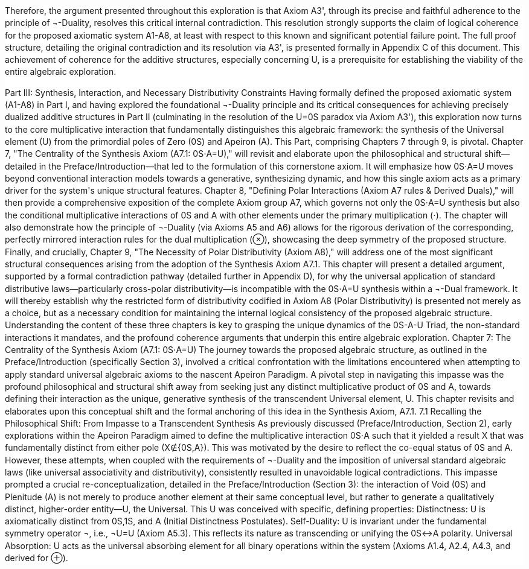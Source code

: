 
Therefore, the argument presented throughout this exploration is that Axiom A3', through its precise and faithful adherence to the principle of ¬-Duality, resolves this critical internal contradiction. This resolution strongly supports the claim of logical coherence for the proposed axiomatic system A1-A8, at least with respect to this known and significant potential failure point. The full proof structure, detailing the original contradiction and its resolution via A3', is presented formally in Appendix C of this document. This achievement of coherence for the additive structures, especially concerning U, is a prerequisite for establishing the viability of the entire algebraic exploration.



Part III: Synthesis, Interaction, and Necessary Distributivity Constraints
Having formally defined the proposed axiomatic system (A1-A8) in Part I, and having explored the foundational ¬-Duality principle and its critical consequences for achieving precisely dualized additive structures in Part II (culminating in the resolution of the U=0S​ paradox via Axiom A3'), this exploration now turns to the core multiplicative interaction that fundamentally distinguishes this algebraic framework: the synthesis of the Universal element (U) from the primordial poles of Zero (0S​) and Apeiron (A).
This Part, comprising Chapters 7 through 9, is pivotal. Chapter 7, "The Centrality of the Synthesis Axiom (A7.1: 0S​⋅A=U)," will revisit and elaborate upon the philosophical and structural shift—detailed in the Preface/Introduction—that led to the formulation of this cornerstone axiom. It will emphasize how 0S​⋅A=U moves beyond conventional interaction models towards a generative, synthesizing dynamic, and how this single axiom acts as a primary driver for the system's unique structural features.
Chapter 8, "Defining Polar Interactions (Axiom A7 rules & Derived Duals)," will then provide a comprehensive exposition of the complete Axiom group A7, which governs not only the 0S​⋅A=U synthesis but also the conditional multiplicative interactions of 0S​ and A with other elements under the primary multiplication (⋅). The chapter will also demonstrate how the principle of ¬-Duality (via Axioms A5 and A6) allows for the rigorous derivation of the corresponding, perfectly mirrored interaction rules for the dual multiplication (⊗), showcasing the deep symmetry of the proposed structure.
Finally, and crucially, Chapter 9, "The Necessity of Polar Distributivity (Axiom A8)," will address one of the most significant structural consequences arising from the adoption of the Synthesis Axiom A7.1. This chapter will present a detailed argument, supported by a formal contradiction pathway (detailed further in Appendix D), for why the universal application of standard distributive laws—particularly cross-polar distributivity—is incompatible with the 0S​⋅A=U synthesis within a ¬-Dual framework. It will thereby establish why the restricted form of distributivity codified in Axiom A8 (Polar Distributivity) is presented not merely as a choice, but as a necessary condition for maintaining the internal logical consistency of the proposed algebraic structure.
Understanding the content of these three chapters is key to grasping the unique dynamics of the 0S​-A-U Triad, the non-standard interactions it mandates, and the profound coherence arguments that underpin this entire algebraic exploration.
Chapter 7: The Centrality of the Synthesis Axiom (A7.1: 0S​⋅A=U)
The journey towards the proposed algebraic structure, as outlined in the Preface/Introduction (specifically Section 3), involved a critical confrontation with the limitations encountered when attempting to apply standard universal algebraic axioms to the nascent Apeiron Paradigm. A pivotal step in navigating this impasse was the profound philosophical and structural shift away from seeking just any distinct multiplicative product of 0S​ and A, towards defining their interaction as the unique, generative synthesis of the transcendent Universal element, U. This chapter revisits and elaborates upon this conceptual shift and the formal anchoring of this idea in the Synthesis Axiom, A7.1.
7.1 Recalling the Philosophical Shift: From Impasse to a Transcendent Synthesis
As previously discussed (Preface/Introduction, Section 2), early explorations within the Apeiron Paradigm aimed to define the multiplicative interaction 0S​⋅A such that it yielded a result X that was fundamentally distinct from either pole (X∉{0S​,A}). This was motivated by the desire to reflect the co-equal status of 0S​ and A. However, these attempts, when coupled with the requirements of ¬-Duality and the imposition of universal standard algebraic laws (like universal associativity and distributivity), consistently resulted in unavoidable logical contradictions.
This impasse prompted a crucial re-conceptualization, detailed in the Preface/Introduction (Section 3): the interaction of Void (0S​) and Plenitude (A) is not merely to produce another element at their same conceptual level, but rather to generate a qualitatively distinct, higher-order entity—U, the Universal. This U was conceived with specific, defining properties:
Distinctness: U is axiomatically distinct from 0S​,1S​, and A (Initial Distinctness Postulates).
Self-Duality: U is invariant under the fundamental symmetry operator ¬, i.e., ¬U=U (Axiom A5.3). This reflects its nature as transcending or unifying the 0S​↔A polarity.
Universal Absorption: U acts as the universal absorbing element for all binary operations within the system (Axioms A1.4, A2.4, A4.3, and derived for ⊕).